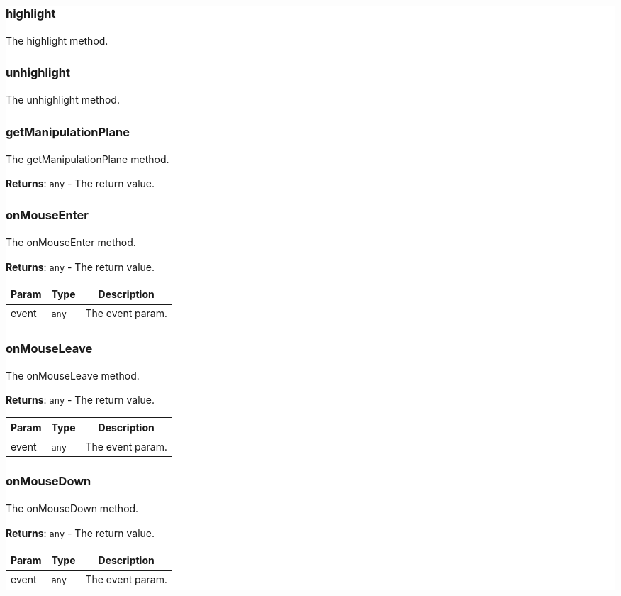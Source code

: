 <a name="highlight"></a>

### highlight
The highlight method.


<a name="unhighlight"></a>

### unhighlight
The unhighlight method.


<a name="getManipulationPlane"></a>

### getManipulationPlane
The getManipulationPlane method.


**Returns**: <code>any</code> - The return value.  
<a name="onMouseEnter"></a>

### onMouseEnter
The onMouseEnter method.


**Returns**: <code>any</code> - The return value.  

| Param | Type | Description |
| --- | --- | --- |
| event | <code>any</code> | The event param. |

<a name="onMouseLeave"></a>

### onMouseLeave
The onMouseLeave method.


**Returns**: <code>any</code> - The return value.  

| Param | Type | Description |
| --- | --- | --- |
| event | <code>any</code> | The event param. |

<a name="onMouseDown"></a>

### onMouseDown
The onMouseDown method.


**Returns**: <code>any</code> - The return value.  

| Param | Type | Description |
| --- | --- | --- |
| event | <code>any</code> | The event param. |

<a name="onMouseMove"></a>
